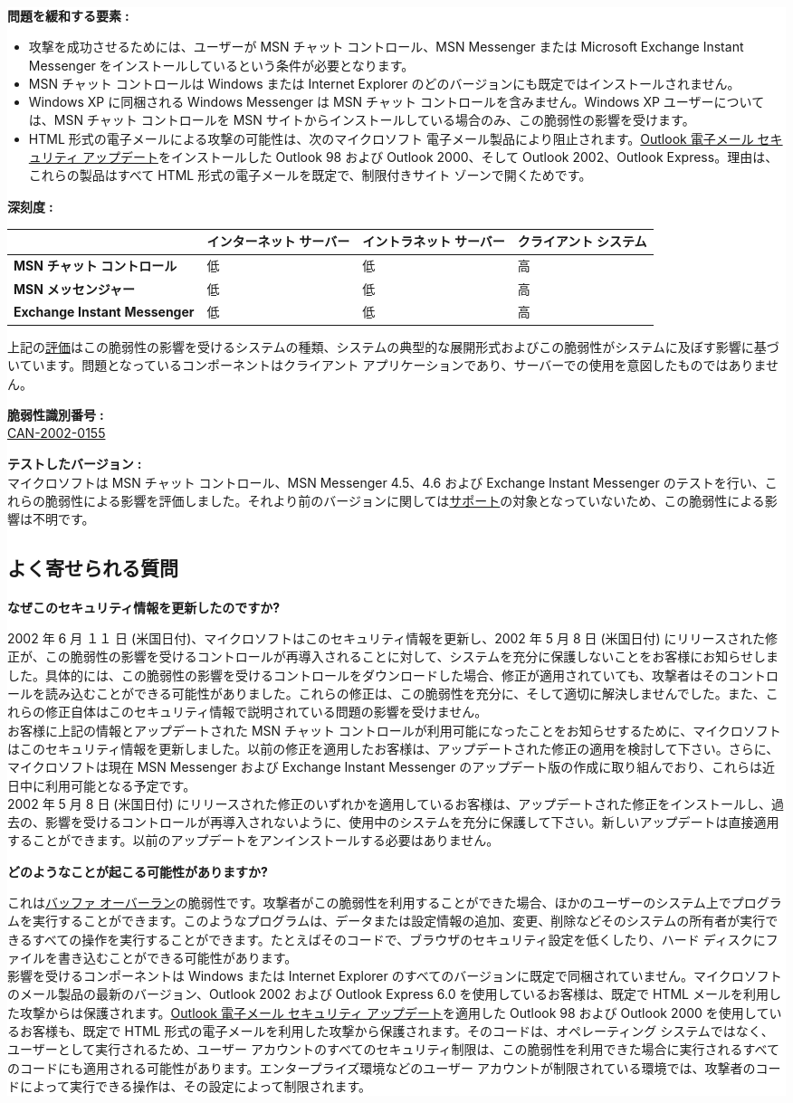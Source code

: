 **問題を緩和する要素** **:**

-   攻撃を成功させるためには、ユーザーが MSN チャット コントロール、MSN Messenger または Microsoft Exchange Instant Messenger をインストールしているという条件が必要となります。
-   MSN チャット コントロールは Windows または Internet Explorer のどのバージョンにも既定ではインストールされません。
-   Windows XP に同梱される Windows Messenger は MSN チャット コントロールを含みません。Windows XP ユーザーについては、MSN チャット コントロールを MSN サイトからインストールしている場合のみ、この脆弱性の影響を受けます。
-   HTML 形式の電子メールによる攻撃の可能性は、次のマイクロソフト 電子メール製品により阻止されます。[Outlook 電子メール セキュリティ アップデート](https://office.microsoft.com/japan/downloads/2000/out2ksec.aspx)をインストールした Outlook 98 および Outlook 2000、そして Outlook 2002、Outlook Express。理由は、これらの製品はすべて HTML 形式の電子メールを既定で、制限付きサイト ゾーンで開くためです。

**深刻度** **:**

|                                   | インターネット サーバー | イントラネット サーバー | クライアント システム |
|-----------------------------------|-------------------------|-------------------------|-----------------------|
| **MSN** **チャット コントロール** | 低                      | 低                      | 高                    |
| **MSN** **メッセンジャー**        | 低                      | 低                      | 高                    |
| **Exchange Instant Messenger**    | 低                      | 低                      | 高                    |

上記の[評価](https://www.microsoft.com/japan/technet/security/policy/rating1.mspx)はこの脆弱性の影響を受けるシステムの種類、システムの典型的な展開形式およびこの脆弱性がシステムに及ぼす影響に基づいています。問題となっているコンポーネントはクライアント アプリケーションであり、サーバーでの使用を意図したものではありません。

**脆弱性識別番号** **:**  
[CAN-2002-0155](https://www.cve.mitre.org/cgi-bin/cvename.cgi?name=can-2002-0155)

**テストしたバージョン** **:**  
マイクロソフトは MSN チャット コントロール、MSN Messenger 4.5、4.6 および Exchange Instant Messenger のテストを行い、これらの脆弱性による影響を評価しました。それより前のバージョンに関しては[サポート](https://support.microsoft.com/lifecycle/)の対象となっていないため、この脆弱性による影響は不明です。

よく寄せられる質問
------------------


**なぜこのセキュリティ情報を更新したのですか?**

2002 年 6 月 １１ 日 (米国日付)、マイクロソフトはこのセキュリティ情報を更新し、2002 年 5 月 8 日 (米国日付) にリリースされた修正が、この脆弱性の影響を受けるコントロールが再導入されることに対して、システムを充分に保護しないことをお客様にお知らせしました。具体的には、この脆弱性の影響を受けるコントロールをダウンロードした場合、修正が適用されていても、攻撃者はそのコントロールを読み込むことができる可能性がありました。これらの修正は、この脆弱性を充分に、そして適切に解決しませんでした。また、これらの修正自体はこのセキュリティ情報で説明されている問題の影響を受けません。  
お客様に上記の情報とアップデートされた MSN チャット コントロールが利用可能になったことをお知らせするために、マイクロソフトはこのセキュリティ情報を更新しました。以前の修正を適用したお客様は、アップデートされた修正の適用を検討して下さい。さらに、マイクロソフトは現在 MSN Messenger および Exchange Instant Messenger のアップデート版の作成に取り組んでおり、これらは近日中に利用可能となる予定です。  
2002 年 5 月 8 日 (米国日付) にリリースされた修正のいずれかを適用しているお客様は、アップデートされた修正をインストールし、過去の、影響を受けるコントロールが再導入されないように、使用中のシステムを充分に保護して下さい。新しいアップデートは直接適用することができます。以前のアップデートをアンインストールする必要はありません。

**どのようなことが起こる可能性がありますか?**

これは[バッファ オーバーラン](https://www.microsoft.com/japan/security/glossary.mspx)の脆弱性です。攻撃者がこの脆弱性を利用することができた場合、ほかのユーザーのシステム上でプログラムを実行することができます。このようなプログラムは、データまたは設定情報の追加、変更、削除などそのシステムの所有者が実行できるすべての操作を実行することができます。たとえばそのコードで、ブラウザのセキュリティ設定を低くしたり、ハード ディスクにファイルを書き込むことができる可能性があります。  
影響を受けるコンポーネントは Windows または Internet Explorer のすべてのバージョンに既定で同梱されていません。マイクロソフトのメール製品の最新のバージョン、Outlook 2002 および Outlook Express 6.0 を使用しているお客様は、既定で HTML メールを利用した攻撃からは保護されます。[Outlook 電子メール セキュリティ アップデート](https://office.microsoft.com/japan/downloads/2000/out2ksec.aspx)を適用した Outlook 98 および Outlook 2000 を使用しているお客様も、既定で HTML 形式の電子メールを利用した攻撃から保護されます。そのコードは、オペレーティング システムではなく、ユーザーとして実行されるため、ユーザー アカウントのすべてのセキュリティ制限は、この脆弱性を利用できた場合に実行されるすべてのコードにも適用される可能性があります。エンタープライズ環境などのユーザー アカウントが制限されている環境では、攻撃者のコードによって実行できる操作は、その設定によって制限されます。
